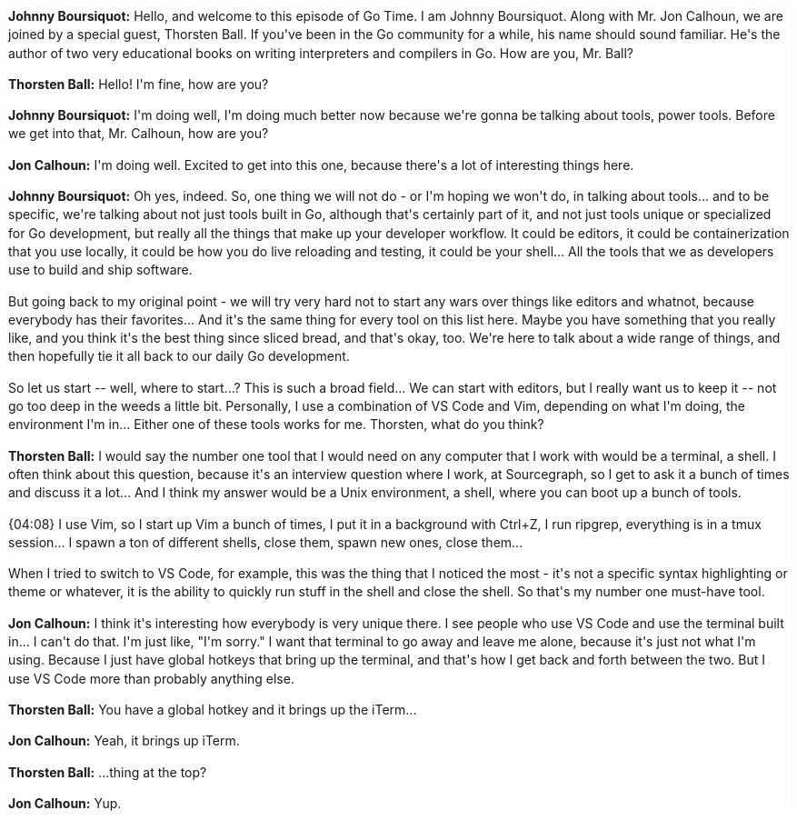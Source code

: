 **Johnny Boursiquot:** Hello, and welcome to this episode of Go Time. I am Johnny Boursiquot. Along with Mr. Jon Calhoun, we are joined by a special guest, Thorsten Ball. If you've been in the Go community for a while, his name should sound familiar. He's the author of two very educational books on writing interpreters and compilers in Go. How are you, Mr. Ball?

**Thorsten Ball:** Hello! I'm fine, how are you?

**Johnny Boursiquot:** I'm doing well, I'm doing much better now because we're gonna be talking about tools, power tools. Before we get into that, Mr. Calhoun, how are you?

**Jon Calhoun:** I'm doing well. Excited to get into this one, because there's a lot of interesting things here.

**Johnny Boursiquot:** Oh yes, indeed. So, one thing we will not do - or I'm hoping we won't do, in talking about tools... and to be specific, we're talking about not just tools built in Go, although that's certainly part of it, and not just tools unique or specialized for Go development, but really all the things that make up your developer workflow. It could be editors, it could be containerization that you use locally, it could be how you do live reloading and testing, it could be your shell... All the tools that we as developers use to build and ship software.

But going back to my original point - we will try very hard not to start any wars over things like editors and whatnot, because everybody has their favorites... And it's the same thing for every tool on this list here. Maybe you have something that you really like, and you think it's the best thing since sliced bread, and that's okay, too. We're here to talk about a wide range of things, and then hopefully tie it all back to our daily Go development.

So let us start -- well, where to start...? This is such a broad field... We can start with editors, but I really want us to keep it -- not go too deep in the weeds a little bit. Personally, I use a combination of VS Code and Vim, depending on what I'm doing, the environment I'm in... Either one of these tools works for me. Thorsten, what do you think?

**Thorsten Ball:** I would say the number one tool that I would need on any computer that I work with would be a terminal, a shell. I often think about this question, because it's an interview question where I work, at Sourcegraph, so I get to ask it a bunch of times and discuss it a lot... And I think my answer would be a Unix environment, a shell, where you can boot up a bunch of tools.

\{04:08\} I use Vim, so I start up Vim a bunch of times, I put it in a background with Ctrl+Z, I run ripgrep, everything is in a tmux session... I spawn a ton of different shells, close them, spawn new ones, close them...

When I tried to switch to VS Code, for example, this was the thing that I noticed the most - it's not a specific syntax highlighting or theme or whatever, it is the ability to quickly run stuff in the shell and close the shell. So that's my number one must-have tool.

**Jon Calhoun:** I think it's interesting how everybody is very unique there. I see people who use VS Code and use the terminal built in... I can't do that. I'm just like, "I'm sorry." I want that terminal to go away and leave me alone, because it's just not what I'm using. Because I just have global hotkeys that bring up the terminal, and that's how I get back and forth between the two. But I use VS Code more than probably anything else.

**Thorsten Ball:** You have a global hotkey and it brings up the iTerm...

**Jon Calhoun:** Yeah, it brings up iTerm.

**Thorsten Ball:** ...thing at the top?

**Jon Calhoun:** Yup.
